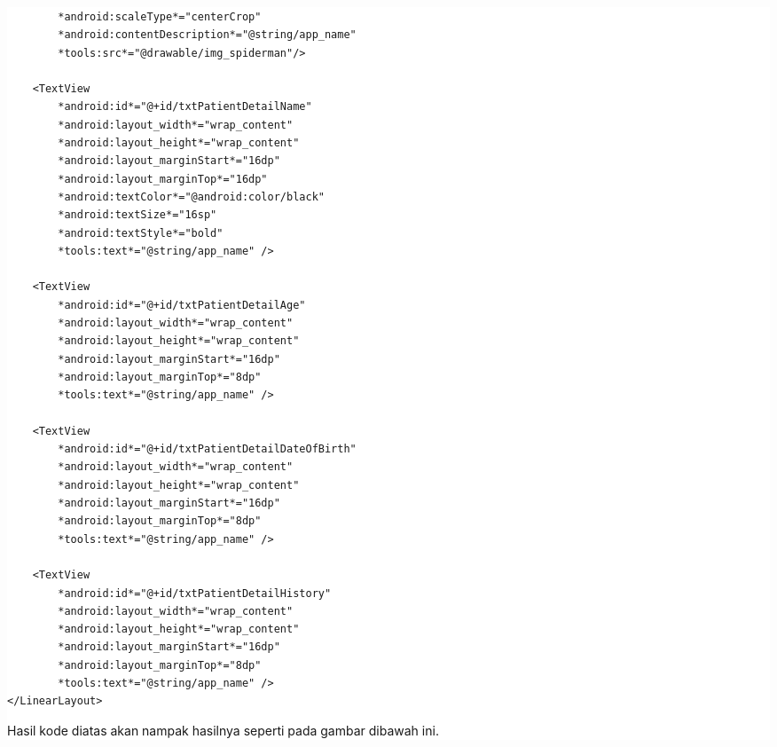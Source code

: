 ```
        *android:scaleType*="centerCrop"
        *android:contentDescription*="@string/app_name"
        *tools:src*="@drawable/img_spiderman"/>

    <TextView
        *android:id*="@+id/txtPatientDetailName"
        *android:layout_width*="wrap_content"
        *android:layout_height*="wrap_content"
        *android:layout_marginStart*="16dp"
        *android:layout_marginTop*="16dp"
        *android:textColor*="@android:color/black"
        *android:textSize*="16sp"
        *android:textStyle*="bold"
        *tools:text*="@string/app_name" />

    <TextView
        *android:id*="@+id/txtPatientDetailAge"
        *android:layout_width*="wrap_content"
        *android:layout_height*="wrap_content"
        *android:layout_marginStart*="16dp"
        *android:layout_marginTop*="8dp"
        *tools:text*="@string/app_name" />

    <TextView
        *android:id*="@+id/txtPatientDetailDateOfBirth"
        *android:layout_width*="wrap_content"
        *android:layout_height*="wrap_content"
        *android:layout_marginStart*="16dp"
        *android:layout_marginTop*="8dp"
        *tools:text*="@string/app_name" />

    <TextView
        *android:id*="@+id/txtPatientDetailHistory"
        *android:layout_width*="wrap_content"
        *android:layout_height*="wrap_content"
        *android:layout_marginStart*="16dp"
        *android:layout_marginTop*="8dp"
        *tools:text*="@string/app_name" />
</LinearLayout>
```

Hasil kode diatas akan nampak hasilnya seperti pada gambar dibawah ini.

